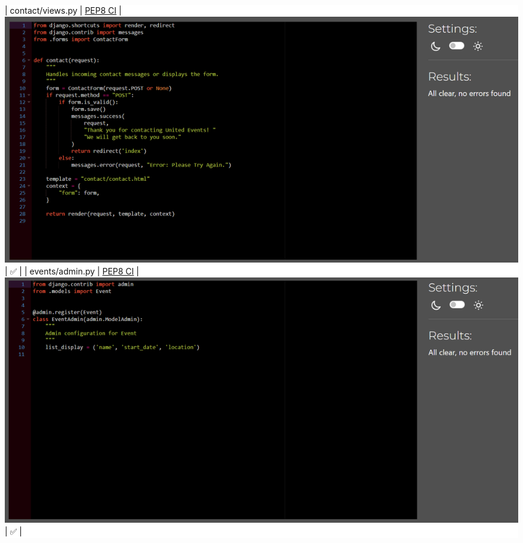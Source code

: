| contact/views.py | [PEP8 CI](https://pep8ci.herokuapp.com/https://raw.githubusercontent.com/hannahro15/July24Hackathon-United-Events/main/contact/views.py) | ![screenshot](documentation/validation/python-contact-views.png) | ✅ |
| events/admin.py | [PEP8 CI](https://pep8ci.herokuapp.com/https://raw.githubusercontent.com/hannahro15/July24Hackathon-United-Events/main/events/admin.py) | ![screenshot](documentation/validation/python-events-admin.png) | ✅ |